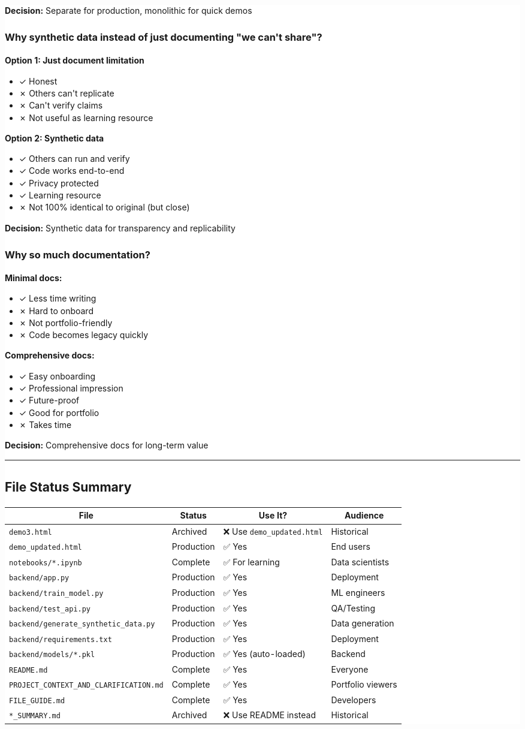 **Decision:** Separate for production, monolithic for quick demos

### Why synthetic data instead of just documenting "we can't share"?

**Option 1: Just document limitation**
- ✓ Honest
- ✗ Others can't replicate
- ✗ Can't verify claims
- ✗ Not useful as learning resource

**Option 2: Synthetic data**
- ✓ Others can run and verify
- ✓ Code works end-to-end
- ✓ Privacy protected
- ✓ Learning resource
- ✗ Not 100% identical to original (but close)

**Decision:** Synthetic data for transparency and replicability

### Why so much documentation?

**Minimal docs:**
- ✓ Less time writing
- ✗ Hard to onboard
- ✗ Not portfolio-friendly
- ✗ Code becomes legacy quickly

**Comprehensive docs:**
- ✓ Easy onboarding
- ✓ Professional impression
- ✓ Future-proof
- ✓ Good for portfolio
- ✗ Takes time

**Decision:** Comprehensive docs for long-term value

---

## File Status Summary

| File | Status | Use It? | Audience |
|------|--------|---------|----------|
| `demo3.html` | Archived | ❌ Use `demo_updated.html` | Historical |
| `demo_updated.html` | Production | ✅ Yes | End users |
| `notebooks/*.ipynb` | Complete | ✅ For learning | Data scientists |
| `backend/app.py` | Production | ✅ Yes | Deployment |
| `backend/train_model.py` | Production | ✅ Yes | ML engineers |
| `backend/test_api.py` | Production | ✅ Yes | QA/Testing |
| `backend/generate_synthetic_data.py` | Production | ✅ Yes | Data generation |
| `backend/requirements.txt` | Production | ✅ Yes | Deployment |
| `backend/models/*.pkl` | Production | ✅ Yes (auto-loaded) | Backend |
| `README.md` | Complete | ✅ Yes | Everyone |
| `PROJECT_CONTEXT_AND_CLARIFICATION.md` | Complete | ✅ Yes | Portfolio viewers |
| `FILE_GUIDE.md` | Complete | ✅ Yes | Developers |
| `*_SUMMARY.md` | Archived | ❌ Use README instead | Historical |